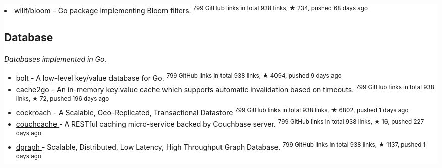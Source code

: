   </sup>
 </li>
 <li>
  <a href="https://github.com/willf/bloom">
   willf/bloom
  </a>
  - Go package implementing Bloom filters.
  <sup>
   799 GitHub links in total 938 links, &#9733 234, pushed 68 days ago
  </sup>
 </li>
</ul>
<h2>
 Database
</h2>
<p>
 <em>
  Databases implemented in Go.
 </em>
</p>
<ul>
 <li>
  <a href="https://github.com/boltdb/bolt">
   bolt
  </a>
  - A low-level key/value database for Go.
  <sup>
   799 GitHub links in total 938 links, &#9733 4094, pushed 9 days ago
  </sup>
 </li>
 <li>
  <a href="https://github.com/muesli/cache2go">
   cache2go
  </a>
  - An in-memory key:value cache which supports automatic invalidation based on timeouts.
  <sup>
   799 GitHub links in total 938 links, &#9733 72, pushed 196 days ago
  </sup>
 </li>
 <li>
  <a href="https://github.com/cockroachdb/cockroach">
   cockroach
  </a>
  - A Scalable, Geo-Replicated, Transactional Datastore
  <sup>
   799 GitHub links in total 938 links, &#9733 6802, pushed 1 days ago
  </sup>
 </li>
 <li>
  <a href="https://github.com/codingsince1985/couchcache">
   couchcache
  </a>
  - A RESTful caching micro-service backed by Couchbase server.
  <sup>
   799 GitHub links in total 938 links, &#9733 16, pushed 227 days ago
  </sup>
 </li>
 <li>
  <a href="https://github.com/dgraph-io/dgraph">
   dgraph
  </a>
  - Scalable, Distributed, Low Latency, High Throughput Graph Database.
  <sup>
   799 GitHub links in total 938 links, &#9733 1137, pushed 1 days ago